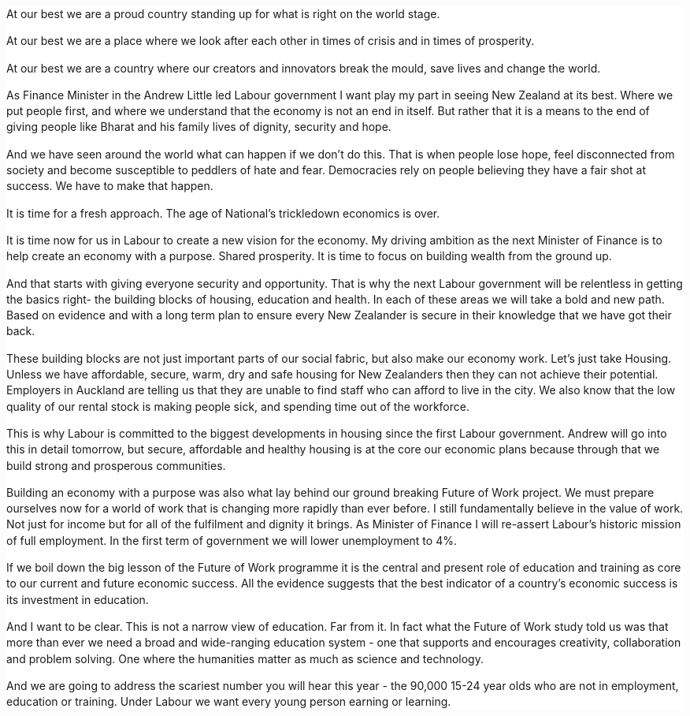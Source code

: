 At our best we are a proud country standing up for what is right on the world stage.

At our best we are a place where we look after each other in times of crisis and in times of prosperity.

At our best we are a country where our creators and innovators break the mould, save lives and change the world.

As Finance Minister in the Andrew Little led Labour government I want play my part in seeing New Zealand at its best. Where we put people first, and where we understand that the economy is not an end in itself. But rather that it is a means to the end of giving people like Bharat and his family lives of dignity, security and hope.

And we have seen around the world what can happen if we don’t do this. That is when people lose hope, feel disconnected from society and become susceptible to peddlers of hate and fear. Democracies rely on people believing they have a fair shot at success. We have to make that happen.

It is time for a fresh approach. The age of National’s trickledown economics is over.

It is time now for us in Labour to create a new vision for the economy. My driving ambition as the next Minister of Finance is to help create an economy with a purpose. Shared prosperity. It is time to focus on building wealth from the ground up.

And that starts with giving everyone security and opportunity. That is why the next Labour government will be relentless in getting the basics right- the building blocks of housing, education and health. In each of these areas we will take a bold and new path. Based on evidence and with a long term plan to ensure every New Zealander is secure in their knowledge that we have got their back.

These building blocks are not just important parts of our social fabric, but also make our economy work. Let’s just take Housing. Unless we have affordable, secure, warm, dry and safe housing for New Zealanders then they can not achieve their potential. Employers in Auckland are telling us that they are unable to find staff who can afford to live in the city. We also know that the low quality of our rental stock is making people sick, and spending time out of the workforce.

This is why Labour is committed to the biggest developments in housing since the first Labour government. Andrew will go into this in detail tomorrow, but secure, affordable and healthy housing is at the core our economic plans because through that we build strong and prosperous communities.

Building an economy with a purpose was also what lay behind our ground breaking Future of Work project. We must prepare ourselves now for a world of work that is changing more rapidly than ever before. I still fundamentally believe in the value of work. Not just for income but for all of the fulfilment and dignity it brings. As Minister of Finance I will re-assert Labour’s historic mission of full employment. In the first term of government we will lower unemployment to 4%.

If we boil down the big lesson of the Future of Work programme it is the central and present role of education and training as core to our current and future economic success. All the evidence suggests that the best indicator of a country’s economic success is its investment in education.

And I want to be clear. This is not a narrow view of education. Far from it. In fact what the Future of Work study told us was that more than ever we need a broad and wide-ranging education system - one that supports and encourages creativity, collaboration and problem solving. One where the humanities matter as much as science and technology.

And we are going to address the scariest number you will hear this year - the 90,000 15-24 year olds who are not in employment, education or training. Under Labour we want every young person earning or learning.
